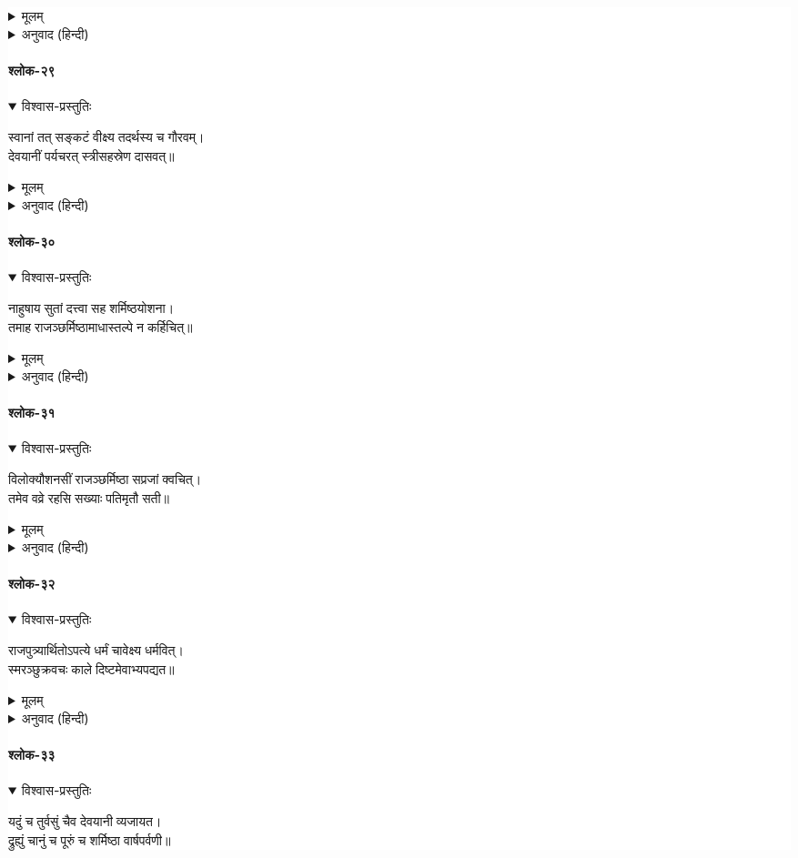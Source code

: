 <details><summary>मूलम्</summary></details>

<details><summary>अनुवाद (हिन्दी)</summary></details>

#### श्लोक-२९


<details open><summary>विश्वास-प्रस्तुतिः</summary>

स्वानां तत् सङ्कटं वीक्ष्य तदर्थस्य च गौरवम्।  
देवयानीं पर्यचरत् स्त्रीसहस्रेण दासवत्॥
</details>

<details><summary>मूलम्</summary></details>

<details><summary>अनुवाद (हिन्दी)</summary></details>

#### श्लोक-३०


<details open><summary>विश्वास-प्रस्तुतिः</summary>

नाहुषाय सुतां दत्त्वा सह शर्मिष्ठयोशना।  
तमाह राजञ्छर्मिष्ठामाधास्तल्पे न कर्हिचित्॥
</details>

<details><summary>मूलम्</summary></details>

<details><summary>अनुवाद (हिन्दी)</summary></details>

#### श्लोक-३१


<details open><summary>विश्वास-प्रस्तुतिः</summary>

विलोक्यौशनसीं राजञ्छर्मिष्ठा सप्रजां क्वचित्।  
तमेव वव्रे रहसि सख्याः पतिमृतौ सती॥
</details>

<details><summary>मूलम्</summary></details>

<details><summary>अनुवाद (हिन्दी)</summary></details>

#### श्लोक-३२


<details open><summary>विश्वास-प्रस्तुतिः</summary>

राजपुत्र्यार्थितोऽपत्ये धर्मं चावेक्ष्य धर्मवित्।  
स्मरञ्छुक्रवचः काले दिष्टमेवाभ्यपद्यत॥
</details>

<details><summary>मूलम्</summary></details>

<details><summary>अनुवाद (हिन्दी)</summary></details>

#### श्लोक-३३


<details open><summary>विश्वास-प्रस्तुतिः</summary>

यदुं च तुर्वसुं चैव देवयानी व्यजायत।  
द्रुह्युं चानुं च पूरुं च शर्मिष्ठा वार्षपर्वणी॥
</details>

